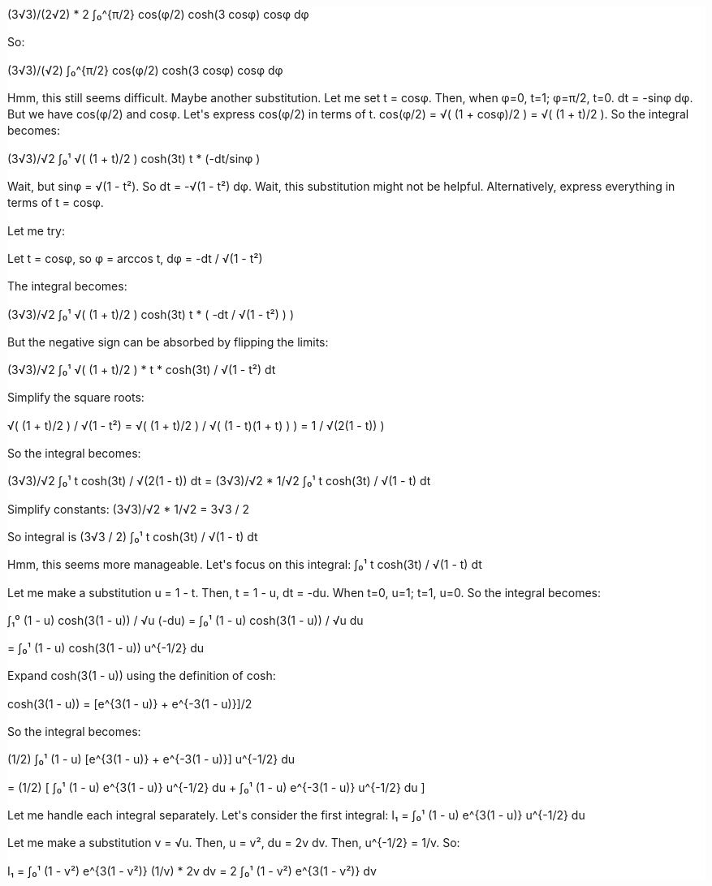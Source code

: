 (3√3)/(2√2) * 2 ∫₀^{π/2} cos(φ/2) cosh(3 cosφ) cosφ dφ

So:

(3√3)/(√2) ∫₀^{π/2} cos(φ/2) cosh(3 cosφ) cosφ dφ

Hmm, this still seems difficult. Maybe another substitution. Let me set t = cosφ. Then, when φ=0, t=1; φ=π/2, t=0. dt = -sinφ dφ. But we have cos(φ/2) and cosφ. Let's express cos(φ/2) in terms of t. cos(φ/2) = √( (1 + cosφ)/2 ) = √( (1 + t)/2 ). So the integral becomes:

(3√3)/√2 ∫₀¹ √( (1 + t)/2 ) cosh(3t) t * (-dt/sinφ )

Wait, but sinφ = √(1 - t²). So dt = -√(1 - t²) dφ. Wait, this substitution might not be helpful. Alternatively, express everything in terms of t = cosφ.

Let me try:

Let t = cosφ, so φ = arccos t, dφ = -dt / √(1 - t²)

The integral becomes:

(3√3)/√2 ∫₀¹ √( (1 + t)/2 ) cosh(3t) t * ( -dt / √(1 - t²) ) )

But the negative sign can be absorbed by flipping the limits:

(3√3)/√2 ∫₀¹ √( (1 + t)/2 ) * t * cosh(3t) / √(1 - t²) dt

Simplify the square roots:

√( (1 + t)/2 ) / √(1 - t²) = √( (1 + t)/2 ) / √( (1 - t)(1 + t) ) ) = 1 / √(2(1 - t)) )

So the integral becomes:

(3√3)/√2 ∫₀¹ t cosh(3t) / √(2(1 - t)) dt = (3√3)/√2 * 1/√2 ∫₀¹ t cosh(3t) / √(1 - t) dt

Simplify constants: (3√3)/√2 * 1/√2 = 3√3 / 2

So integral is (3√3 / 2) ∫₀¹ t cosh(3t) / √(1 - t) dt

Hmm, this seems more manageable. Let's focus on this integral: ∫₀¹ t cosh(3t) / √(1 - t) dt

Let me make a substitution u = 1 - t. Then, t = 1 - u, dt = -du. When t=0, u=1; t=1, u=0. So the integral becomes:

∫₁⁰ (1 - u) cosh(3(1 - u)) / √u (-du) = ∫₀¹ (1 - u) cosh(3(1 - u)) / √u du

= ∫₀¹ (1 - u) cosh(3(1 - u)) u^{-1/2} du

Expand cosh(3(1 - u)) using the definition of cosh:

cosh(3(1 - u)) = [e^{3(1 - u)} + e^{-3(1 - u)}]/2

So the integral becomes:

(1/2) ∫₀¹ (1 - u) [e^{3(1 - u)} + e^{-3(1 - u)}] u^{-1/2} du

= (1/2) [ ∫₀¹ (1 - u) e^{3(1 - u)} u^{-1/2} du + ∫₀¹ (1 - u) e^{-3(1 - u)} u^{-1/2} du ]

Let me handle each integral separately. Let's consider the first integral: I₁ = ∫₀¹ (1 - u) e^{3(1 - u)} u^{-1/2} du

Let me make a substitution v = √u. Then, u = v², du = 2v dv. Then, u^{-1/2} = 1/v. So:

I₁ = ∫₀¹ (1 - v²) e^{3(1 - v²)} (1/v) * 2v dv = 2 ∫₀¹ (1 - v²) e^{3(1 - v²)} dv
